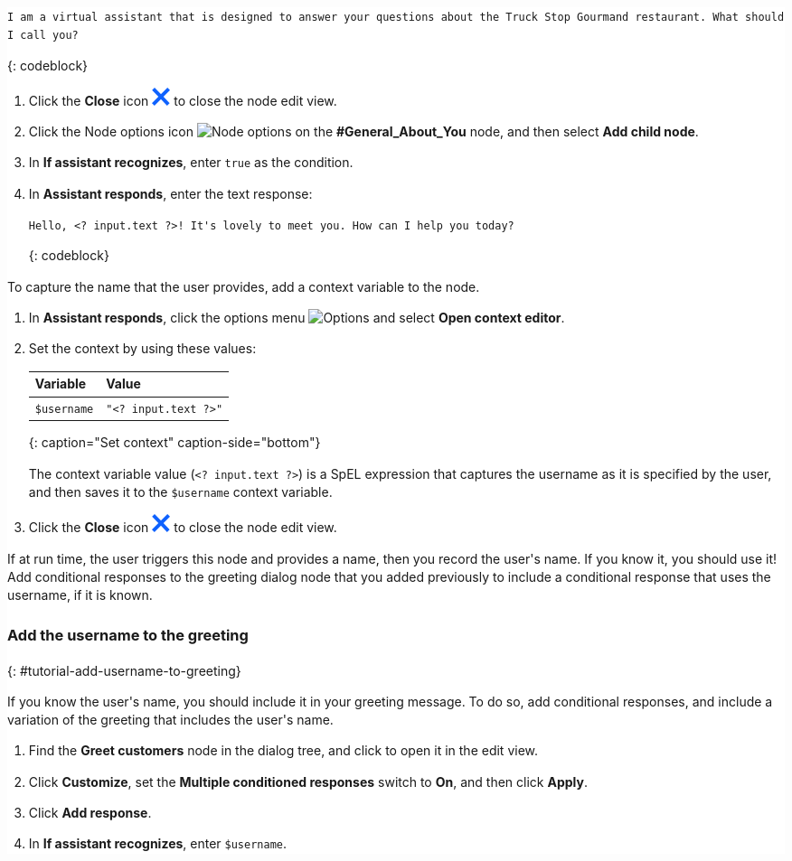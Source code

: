    ```text
   I am a virtual assistant that is designed to answer your questions about the Truck Stop Gourmand restaurant. What should I call you?
   ```
   {: codeblock}

1. Click the **Close** icon ![Close](images/close-x.svg) to close the node edit view.

1. Click the Node options icon ![Node options](images/overflow-menu--vertical.svg) on the **#General_About_You** node, and then select **Add child node**.

1. In **If assistant recognizes**, enter `true` as the condition.

1. In **Assistant responds**, enter the text response:

   ```text
   Hello, <? input.text ?>! It's lovely to meet you. How can I help you today?
   ```
   {: codeblock}

To capture the name that the user provides, add a context variable to the node. 

1. In  **Assistant responds**, click the options menu ![Options](images/overflow-menu--vertical.svg) and select **Open context editor**.

1. Set the context by using these values:

   | Variable | Value |
   | --- | --- |
   | `$username` | `"<? input.text ?>"` |
      {: caption="Set context" caption-side="bottom"}

   The context variable value (`<? input.text ?>`) is a SpEL expression that captures the username as it is specified by the user, and then saves it to the `$username` context variable.

1. Click the **Close** icon ![Close](images/close-x.svg) to close the node edit view.

If at run time, the user triggers this node and provides a name, then you record the user's name. If you know it, you should use it! Add conditional responses to the greeting dialog node that you added previously to include a conditional response that uses the username, if it is known.

### Add the username to the greeting
{: #tutorial-add-username-to-greeting}

If you know the user's name, you should include it in your greeting message. To do so, add conditional responses, and include a variation of the greeting that includes the user's name.

1. Find the **Greet customers** node in the dialog tree, and click to open it in the edit view.

1. Click **Customize**, set the **Multiple conditioned responses** switch to **On**, and then click **Apply**.

1. Click **Add response**.

1. In  **If assistant recognizes**, enter `$username`.
